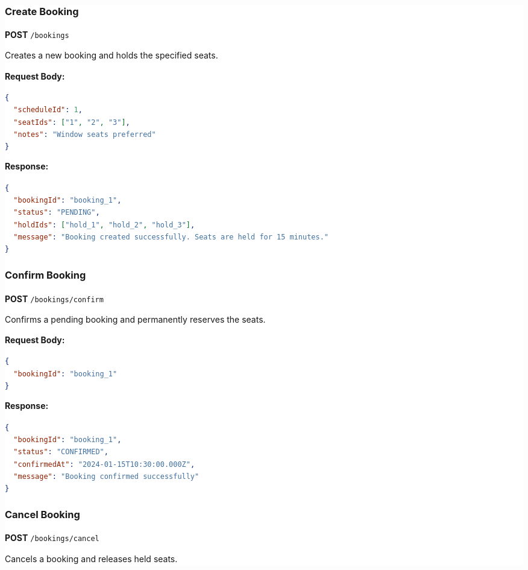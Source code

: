 ### Create Booking

**POST** `/bookings`

Creates a new booking and holds the specified seats.

**Request Body:**

```json
{
  "scheduleId": 1,
  "seatIds": ["1", "2", "3"],
  "notes": "Window seats preferred"
}
```

**Response:**

```json
{
  "bookingId": "booking_1",
  "status": "PENDING",
  "holdIds": ["hold_1", "hold_2", "hold_3"],
  "message": "Booking created successfully. Seats are held for 15 minutes."
}
```

### Confirm Booking

**POST** `/bookings/confirm`

Confirms a pending booking and permanently reserves the seats.

**Request Body:**

```json
{
  "bookingId": "booking_1"
}
```

**Response:**

```json
{
  "bookingId": "booking_1",
  "status": "CONFIRMED",
  "confirmedAt": "2024-01-15T10:30:00.000Z",
  "message": "Booking confirmed successfully"
}
```

### Cancel Booking

**POST** `/bookings/cancel`

Cancels a booking and releases held seats.
